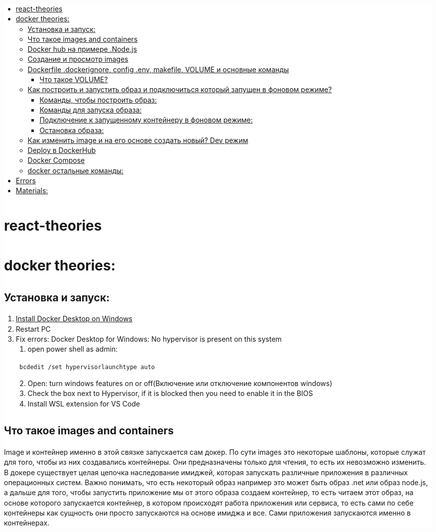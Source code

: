 

- [react-theories](#react-theories)
- [docker theories:](#docker-theories)
  - [Установка и запуск:](#установка-и-запуск)
  - [Что такое images and containers](#что-такое-images-and-containers)
  - [Docker hub на примере .Node.js](#docker-hub-на-примере-nodejs)
  - [Создание и просмотр images](#создание-и-просмотр-images)
  - [Dockerfile .dockerignore, config .env, makefile, VOLUME и основные команды](#dockerfile-dockerignore-config-env-makefile-volume-и-основные-команды)
    - [Что такое VOLUME?](#что-такое-volume)
  - [Как построить и запустить образ и подключиться который запущен в фоновом режиме?](#как-построить-и-запустить-образ-и-подключиться-который-запущен-в-фоновом-режиме)
    - [Команды, чтобы построить образ:](#команды-чтобы-построить-образ)
    - [Команды для запуска образа:](#команды-для-запуска-образа)
    - [Подключение к запущенному контейнеру в фоновом режиме:](#подключение-к-запущенному-контейнеру-в-фоновом-режиме)
    - [Остановка образа:](#остановка-образа)
  - [Как изменить image и на его основе создать новый? Dev режим](#как-изменить-image-и-на-его-основе-создать-новый-dev-режим)
  - [Deploy в DockerHub](#deploy-в-dockerhub)
  - [Docker Compose](#docker-compose)
  - [docker остальные команды:](#docker-остальные-команды)
- [Errors](#errors)
- [Materials:](#materials)



# react-theories
# docker theories:
## Установка и запуск: 
1. [Install Docker Desktop on Windows](https://docs.docker.com/desktop/install/windows-install/)
2. Restart PC
3. Fix errors: Docker Desktop for Windows: No hypervisor is present on this system 
   1. open power shell as admin: 
   ```
    bcdedit /set hypervisorlaunchtype auto 
   ```
   2. Open: turn windows features on or off(Включение или отключение компонентов windows)
   3. Check the box next to Hypervisor, if it is blocked then you need to enable it in the BIOS
   4. Install WSL extension for VS Code

## Что такое images and containers
Image и контейнер именно в этой связке запускается сам докер. По сути images это некоторые шаблоны, которые служат для того, чтобы из них создавались контейнеры. Они предназначены только для чтения, то есть их невозможно изменить. В докере существует целая цепочка наследование имиджей, которая запускать различные приложения в различных операционных систем. Важно понимать, что есть некоторый образ например это может быть образ .net или образ node.js, а дальше для того, чтобы запустить приложение мы от этого образа создаем контейнер, то есть читаем этот образ, на основе которого запускается контейнер, в котором происходят работа приложения или сервиса, то есть сами по себе контейнеры как сущность они просто запускаются на основе имиджа и все. Сами приложения запускаются именно в контейнерах.
